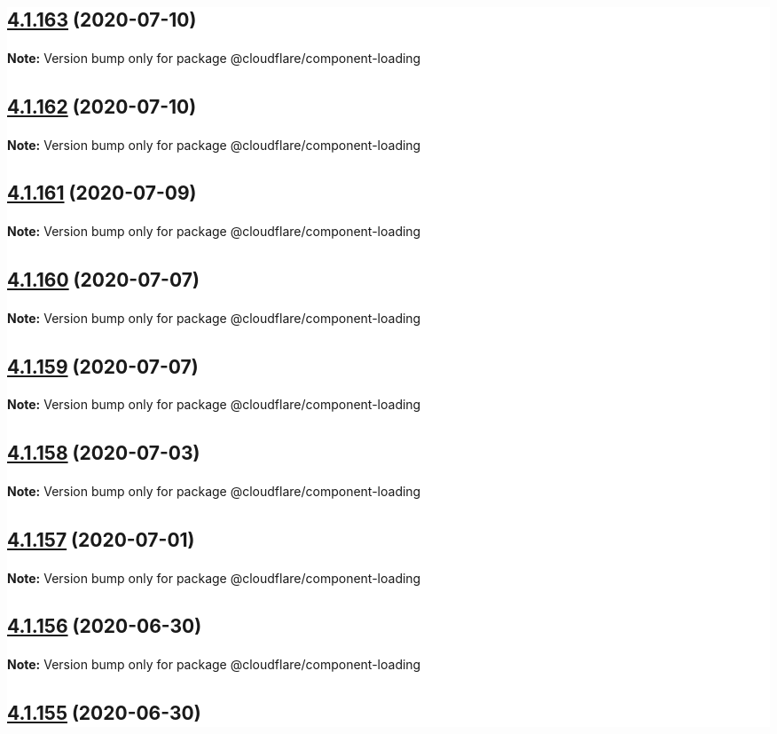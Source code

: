## [4.1.163](http://stash.cfops.it:7999/fe/stratus/compare/@cloudflare/component-loading@4.1.162...@cloudflare/component-loading@4.1.163) (2020-07-10)

**Note:** Version bump only for package @cloudflare/component-loading

## [4.1.162](http://stash.cfops.it:7999/fe/stratus/compare/@cloudflare/component-loading@4.1.161...@cloudflare/component-loading@4.1.162) (2020-07-10)

**Note:** Version bump only for package @cloudflare/component-loading

## [4.1.161](http://stash.cfops.it:7999/fe/stratus/compare/@cloudflare/component-loading@4.1.160...@cloudflare/component-loading@4.1.161) (2020-07-09)

**Note:** Version bump only for package @cloudflare/component-loading

## [4.1.160](http://stash.cfops.it:7999/fe/stratus/compare/@cloudflare/component-loading@4.1.159...@cloudflare/component-loading@4.1.160) (2020-07-07)

**Note:** Version bump only for package @cloudflare/component-loading

## [4.1.159](http://stash.cfops.it:7999/fe/stratus/compare/@cloudflare/component-loading@4.1.158...@cloudflare/component-loading@4.1.159) (2020-07-07)

**Note:** Version bump only for package @cloudflare/component-loading

## [4.1.158](http://stash.cfops.it:7999/fe/stratus/compare/@cloudflare/component-loading@4.1.157...@cloudflare/component-loading@4.1.158) (2020-07-03)

**Note:** Version bump only for package @cloudflare/component-loading

## [4.1.157](http://stash.cfops.it:7999/fe/stratus/compare/@cloudflare/component-loading@4.1.156...@cloudflare/component-loading@4.1.157) (2020-07-01)

**Note:** Version bump only for package @cloudflare/component-loading

## [4.1.156](http://stash.cfops.it:7999/fe/stratus/compare/@cloudflare/component-loading@4.1.155...@cloudflare/component-loading@4.1.156) (2020-06-30)

**Note:** Version bump only for package @cloudflare/component-loading

## [4.1.155](http://stash.cfops.it:7999/fe/stratus/compare/@cloudflare/component-loading@4.1.154...@cloudflare/component-loading@4.1.155) (2020-06-30)
